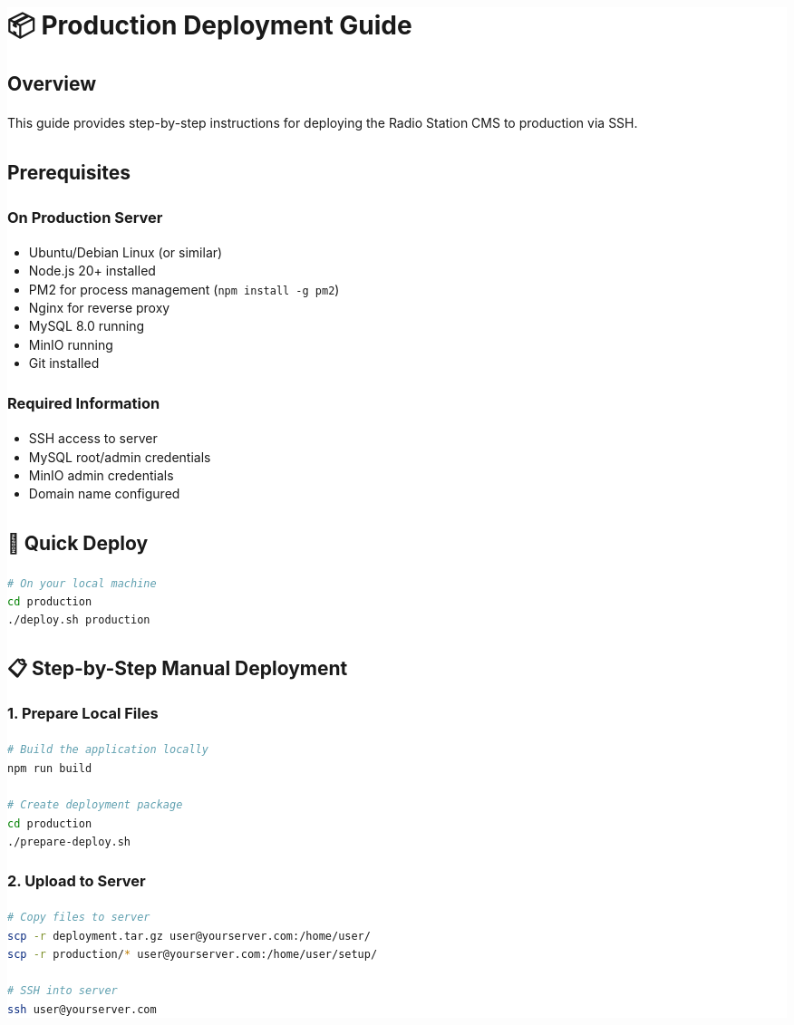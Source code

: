 # 📦 Production Deployment Guide

## Overview
This guide provides step-by-step instructions for deploying the Radio Station CMS to production via SSH.

## Prerequisites

### On Production Server
- Ubuntu/Debian Linux (or similar)
- Node.js 20+ installed
- PM2 for process management (`npm install -g pm2`)
- Nginx for reverse proxy
- MySQL 8.0 running
- MinIO running
- Git installed

### Required Information
- SSH access to server
- MySQL root/admin credentials
- MinIO admin credentials
- Domain name configured

## 🚀 Quick Deploy

```bash
# On your local machine
cd production
./deploy.sh production
```

## 📋 Step-by-Step Manual Deployment

### 1. Prepare Local Files

```bash
# Build the application locally
npm run build

# Create deployment package
cd production
./prepare-deploy.sh
```

### 2. Upload to Server

```bash
# Copy files to server
scp -r deployment.tar.gz user@yourserver.com:/home/user/
scp -r production/* user@yourserver.com:/home/user/setup/

# SSH into server
ssh user@yourserver.com
```
